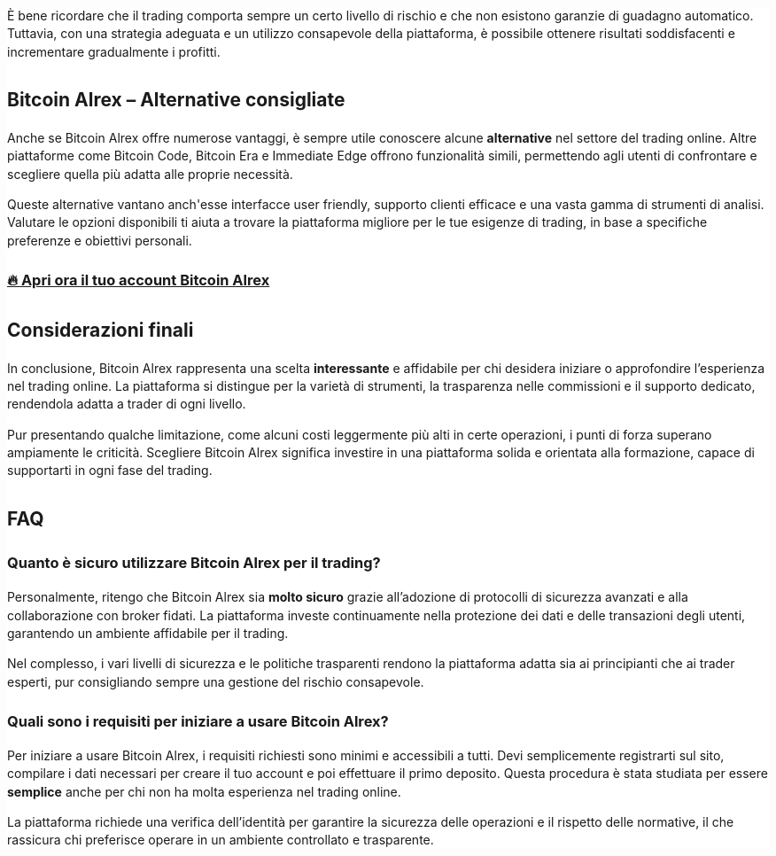 È bene ricordare che il trading comporta sempre un certo livello di rischio e che non esistono garanzie di guadagno automatico. Tuttavia, con una strategia adeguata e un utilizzo consapevole della piattaforma, è possibile ottenere risultati soddisfacenti e incrementare gradualmente i profitti.

## Bitcoin Alrex – Alternative consigliate  
Anche se Bitcoin Alrex offre numerose vantaggi, è sempre utile conoscere alcune **alternative** nel settore del trading online. Altre piattaforme come Bitcoin Code, Bitcoin Era e Immediate Edge offrono funzionalità simili, permettendo agli utenti di confrontare e scegliere quella più adatta alle proprie necessità.  

Queste alternative vantano anch'esse interfacce user friendly, supporto clienti efficace e una vasta gamma di strumenti di analisi. Valutare le opzioni disponibili ti aiuta a trovare la piattaforma migliore per le tue esigenze di trading, in base a specifiche preferenze e obiettivi personali.

### [🔥 Apri ora il tuo account Bitcoin Alrex](https://bitwander.org/bitcoin-alrex/)
## Considerazioni finali  
In conclusione, Bitcoin Alrex rappresenta una scelta **interessante** e affidabile per chi desidera iniziare o approfondire l’esperienza nel trading online. La piattaforma si distingue per la varietà di strumenti, la trasparenza nelle commissioni e il supporto dedicato, rendendola adatta a trader di ogni livello.  

Pur presentando qualche limitazione, come alcuni costi leggermente più alti in certe operazioni, i punti di forza superano ampiamente le criticità. Scegliere Bitcoin Alrex significa investire in una piattaforma solida e orientata alla formazione, capace di supportarti in ogni fase del trading.

## FAQ  

### Quanto è sicuro utilizzare Bitcoin Alrex per il trading?  
Personalmente, ritengo che Bitcoin Alrex sia **molto sicuro** grazie all’adozione di protocolli di sicurezza avanzati e alla collaborazione con broker fidati. La piattaforma investe continuamente nella protezione dei dati e delle transazioni degli utenti, garantendo un ambiente affidabile per il trading.  

Nel complesso, i vari livelli di sicurezza e le politiche trasparenti rendono la piattaforma adatta sia ai principianti che ai trader esperti, pur consigliando sempre una gestione del rischio consapevole.

### Quali sono i requisiti per iniziare a usare Bitcoin Alrex?  
Per iniziare a usare Bitcoin Alrex, i requisiti richiesti sono minimi e accessibili a tutti. Devi semplicemente registrarti sul sito, compilare i dati necessari per creare il tuo account e poi effettuare il primo deposito. Questa procedura è stata studiata per essere **semplice** anche per chi non ha molta esperienza nel trading online.  

La piattaforma richiede una verifica dell’identità per garantire la sicurezza delle operazioni e il rispetto delle normative, il che rassicura chi preferisce operare in un ambiente controllato e trasparente.
